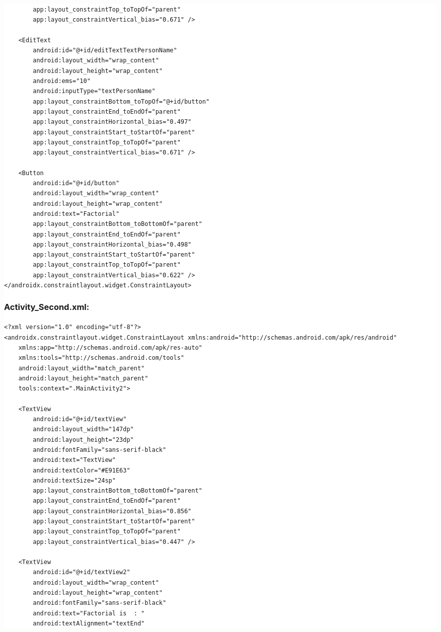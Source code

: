 ```
        app:layout_constraintTop_toTopOf="parent"
        app:layout_constraintVertical_bias="0.671" />

    <EditText
        android:id="@+id/editTextTextPersonName"
        android:layout_width="wrap_content"
        android:layout_height="wrap_content"
        android:ems="10"
        android:inputType="textPersonName"
        app:layout_constraintBottom_toTopOf="@+id/button"
        app:layout_constraintEnd_toEndOf="parent"
        app:layout_constraintHorizontal_bias="0.497"
        app:layout_constraintStart_toStartOf="parent"
        app:layout_constraintTop_toTopOf="parent"
        app:layout_constraintVertical_bias="0.671" />

    <Button
        android:id="@+id/button"
        android:layout_width="wrap_content"
        android:layout_height="wrap_content"
        android:text="Factorial"
        app:layout_constraintBottom_toBottomOf="parent"
        app:layout_constraintEnd_toEndOf="parent"
        app:layout_constraintHorizontal_bias="0.498"
        app:layout_constraintStart_toStartOf="parent"
        app:layout_constraintTop_toTopOf="parent"
        app:layout_constraintVertical_bias="0.622" />
</androidx.constraintlayout.widget.ConstraintLayout>
```
### Activity_Second.xml:
```
<?xml version="1.0" encoding="utf-8"?>
<androidx.constraintlayout.widget.ConstraintLayout xmlns:android="http://schemas.android.com/apk/res/android"
    xmlns:app="http://schemas.android.com/apk/res-auto"
    xmlns:tools="http://schemas.android.com/tools"
    android:layout_width="match_parent"
    android:layout_height="match_parent"
    tools:context=".MainActivity2">

    <TextView
        android:id="@+id/textView"
        android:layout_width="147dp"
        android:layout_height="23dp"
        android:fontFamily="sans-serif-black"
        android:text="TextView"
        android:textColor="#E91E63"
        android:textSize="24sp"
        app:layout_constraintBottom_toBottomOf="parent"
        app:layout_constraintEnd_toEndOf="parent"
        app:layout_constraintHorizontal_bias="0.856"
        app:layout_constraintStart_toStartOf="parent"
        app:layout_constraintTop_toTopOf="parent"
        app:layout_constraintVertical_bias="0.447" />

    <TextView
        android:id="@+id/textView2"
        android:layout_width="wrap_content"
        android:layout_height="wrap_content"
        android:fontFamily="sans-serif-black"
        android:text="Factorial is  : "
        android:textAlignment="textEnd"
```